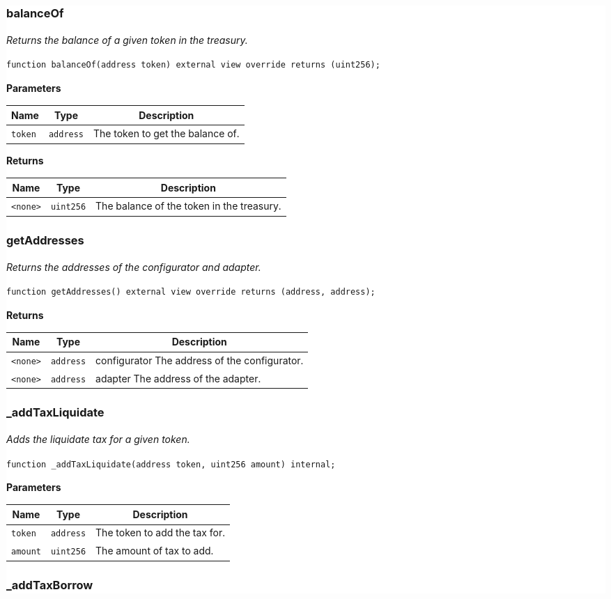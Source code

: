 
### balanceOf

*Returns the balance of a given token in the treasury.*


```solidity
function balanceOf(address token) external view override returns (uint256);
```
**Parameters**

|Name|Type|Description|
|----|----|-----------|
|`token`|`address`|The token to get the balance of.|

**Returns**

|Name|Type|Description|
|----|----|-----------|
|`<none>`|`uint256`|The balance of the token in the treasury.|


### getAddresses

*Returns the addresses of the configurator and adapter.*


```solidity
function getAddresses() external view override returns (address, address);
```
**Returns**

|Name|Type|Description|
|----|----|-----------|
|`<none>`|`address`|configurator The address of the configurator.|
|`<none>`|`address`|adapter The address of the adapter.|


### _addTaxLiquidate

*Adds the liquidate tax for a given token.*


```solidity
function _addTaxLiquidate(address token, uint256 amount) internal;
```
**Parameters**

|Name|Type|Description|
|----|----|-----------|
|`token`|`address`|The token to add the tax for.|
|`amount`|`uint256`|The amount of tax to add.|


### _addTaxBorrow
